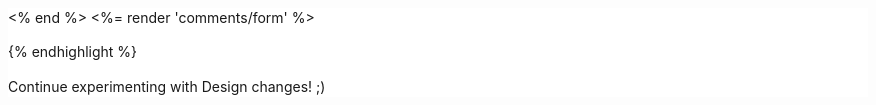 <% end %>
<%= render 'comments/form' %>

{% endhighlight %}

Continue experimenting with Design changes! ;)

